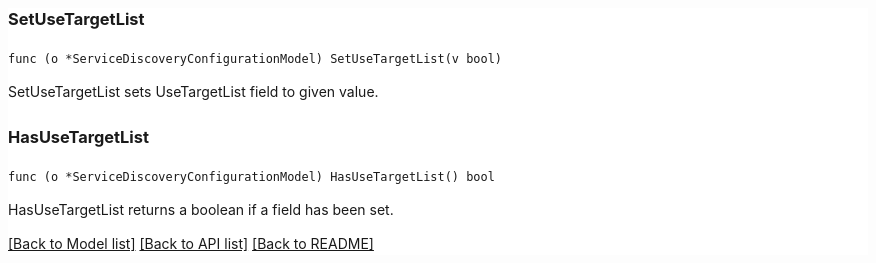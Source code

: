 ### SetUseTargetList

`func (o *ServiceDiscoveryConfigurationModel) SetUseTargetList(v bool)`

SetUseTargetList sets UseTargetList field to given value.

### HasUseTargetList

`func (o *ServiceDiscoveryConfigurationModel) HasUseTargetList() bool`

HasUseTargetList returns a boolean if a field has been set.


[[Back to Model list]](../README.md#documentation-for-models) [[Back to API list]](../README.md#documentation-for-api-endpoints) [[Back to README]](../README.md)


